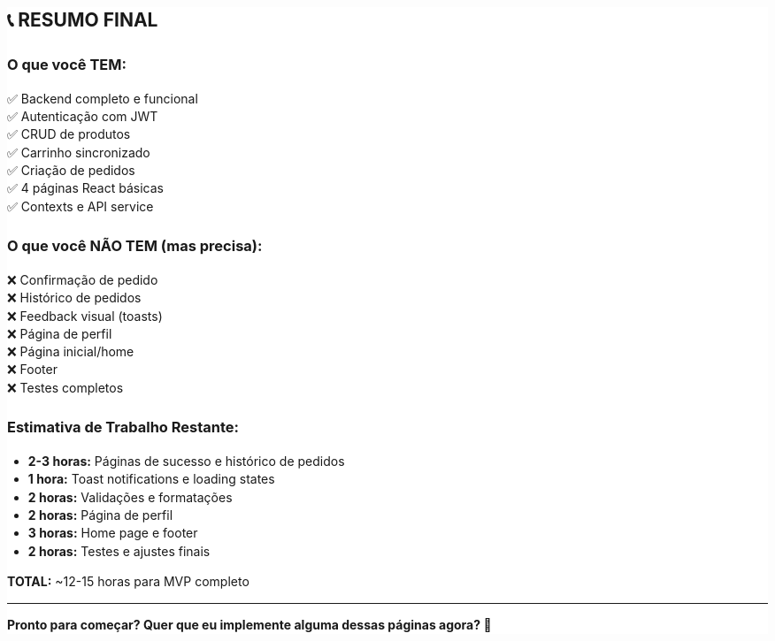 
## 📞 RESUMO FINAL

### O que você TEM:
✅ Backend completo e funcional  
✅ Autenticação com JWT  
✅ CRUD de produtos  
✅ Carrinho sincronizado  
✅ Criação de pedidos  
✅ 4 páginas React básicas  
✅ Contexts e API service

### O que você NÃO TEM (mas precisa):
❌ Confirmação de pedido  
❌ Histórico de pedidos  
❌ Feedback visual (toasts)  
❌ Página de perfil  
❌ Página inicial/home  
❌ Footer  
❌ Testes completos

### Estimativa de Trabalho Restante:
- **2-3 horas:** Páginas de sucesso e histórico de pedidos
- **1 hora:** Toast notifications e loading states
- **2 horas:** Validações e formatações
- **2 horas:** Página de perfil
- **3 horas:** Home page e footer
- **2 horas:** Testes e ajustes finais

**TOTAL:** ~12-15 horas para MVP completo

---

**Pronto para começar? Quer que eu implemente alguma dessas páginas agora? 🚀**
